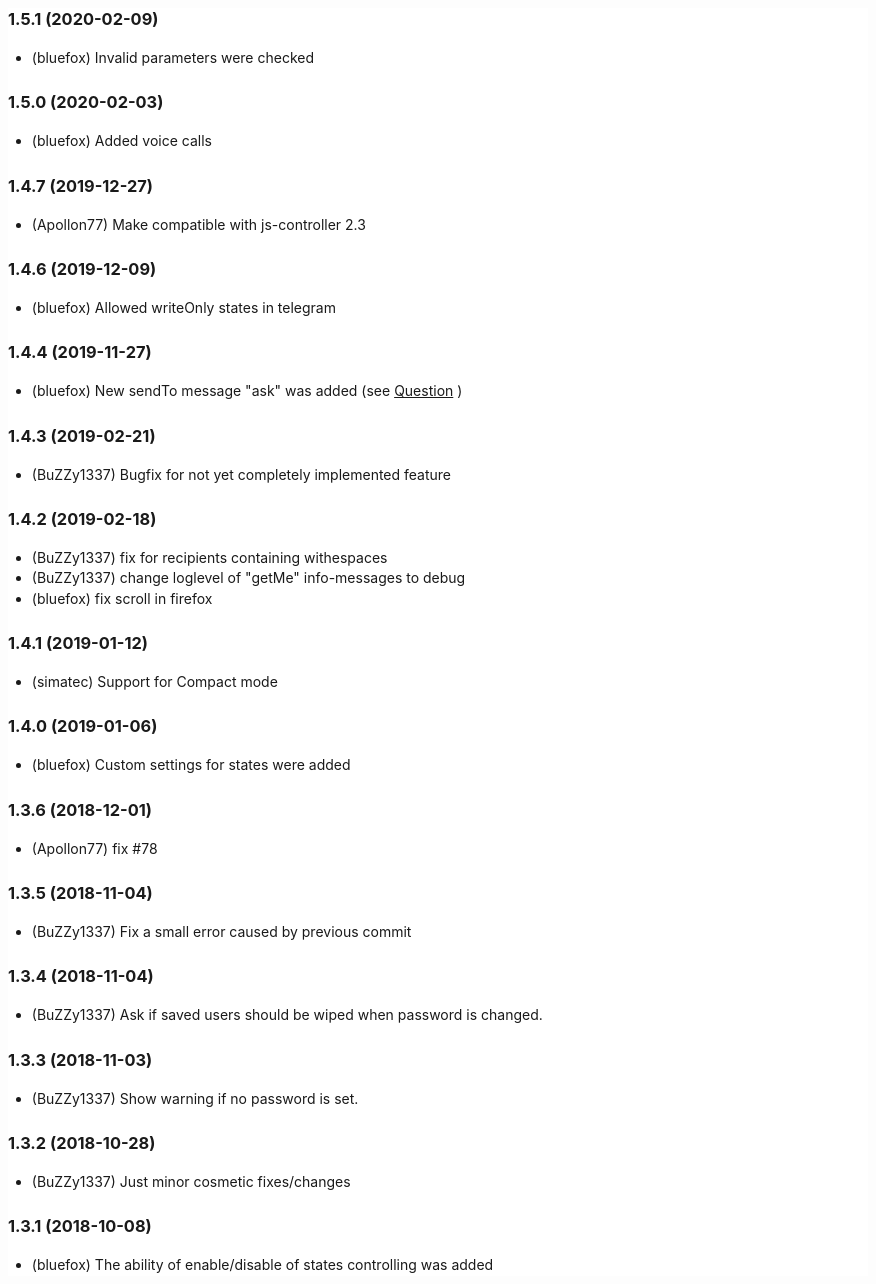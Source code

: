 ### 1.5.1 (2020-02-09)
* (bluefox) Invalid parameters were checked

### 1.5.0 (2020-02-03)
* (bluefox) Added voice calls 

### 1.4.7 (2019-12-27)
* (Apollon77) Make compatible with js-controller 2.3

### 1.4.6 (2019-12-09)
* (bluefox) Allowed writeOnly states in telegram

### 1.4.4 (2019-11-27)
* (bluefox) New sendTo message "ask" was added (see [Question](#question) )

### 1.4.3 (2019-02-21)
* (BuZZy1337) Bugfix for not yet completely implemented feature

### 1.4.2 (2019-02-18)
* (BuZZy1337) fix for recipients containing withespaces
* (BuZZy1337) change loglevel of "getMe" info-messages to debug
* (bluefox) fix scroll in firefox

### 1.4.1 (2019-01-12)
* (simatec) Support for Compact mode

### 1.4.0 (2019-01-06)
* (bluefox) Custom settings for states were added

### 1.3.6 (2018-12-01)
* (Apollon77) fix #78

### 1.3.5 (2018-11-04)
* (BuZZy1337) Fix a small error caused by previous commit

### 1.3.4 (2018-11-04)
* (BuZZy1337) Ask if saved users should be wiped when password is changed.

### 1.3.3 (2018-11-03)
* (BuZZy1337) Show warning if no password is set.

### 1.3.2 (2018-10-28)
* (BuZZy1337) Just minor cosmetic fixes/changes

### 1.3.1 (2018-10-08)
* (bluefox) The ability of enable/disable of states controlling was added
